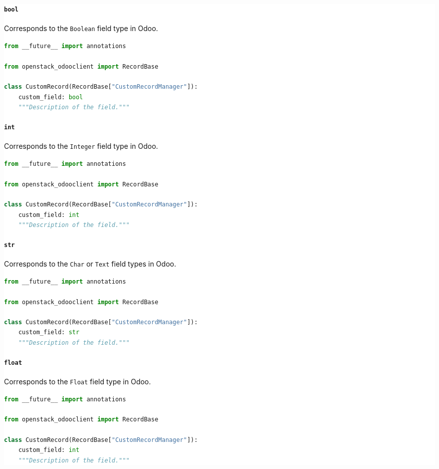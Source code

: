 #### `bool`

Corresponds to the `Boolean` field type in Odoo.

```python
from __future__ import annotations

from openstack_odooclient import RecordBase

class CustomRecord(RecordBase["CustomRecordManager"]):
    custom_field: bool
    """Description of the field."""
```

#### `int`

Corresponds to the `Integer` field type in Odoo.

```python
from __future__ import annotations

from openstack_odooclient import RecordBase

class CustomRecord(RecordBase["CustomRecordManager"]):
    custom_field: int
    """Description of the field."""
```

#### `str`

Corresponds to the `Char` or `Text` field types in Odoo.

```python
from __future__ import annotations

from openstack_odooclient import RecordBase

class CustomRecord(RecordBase["CustomRecordManager"]):
    custom_field: str
    """Description of the field."""
```

#### `float`

Corresponds to the `Float` field type in Odoo.

```python
from __future__ import annotations

from openstack_odooclient import RecordBase

class CustomRecord(RecordBase["CustomRecordManager"]):
    custom_field: int
    """Description of the field."""
```

